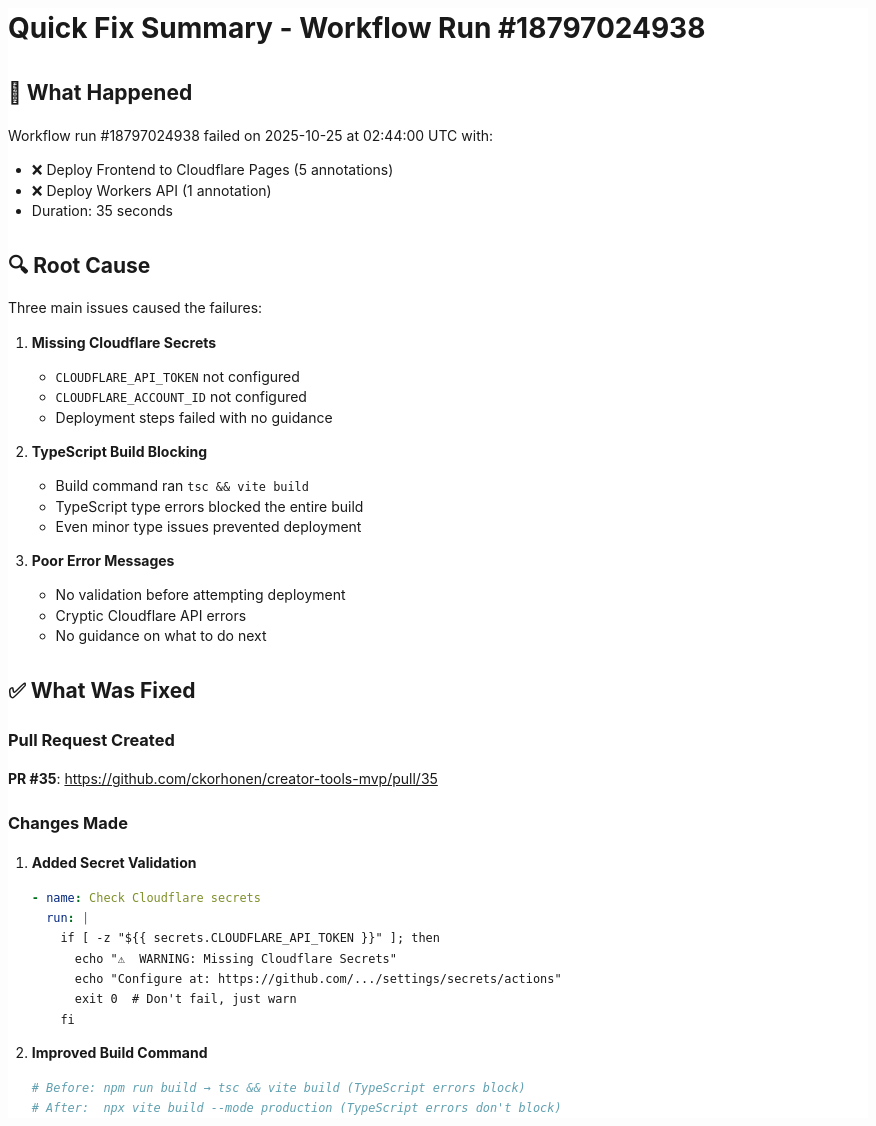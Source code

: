 # Quick Fix Summary - Workflow Run #18797024938

## 🎯 What Happened

Workflow run #18797024938 failed on 2025-10-25 at 02:44:00 UTC with:
- ❌ Deploy Frontend to Cloudflare Pages (5 annotations)
- ❌ Deploy Workers API (1 annotation)
- Duration: 35 seconds

## 🔍 Root Cause

Three main issues caused the failures:

1. **Missing Cloudflare Secrets**
   - `CLOUDFLARE_API_TOKEN` not configured
   - `CLOUDFLARE_ACCOUNT_ID` not configured
   - Deployment steps failed with no guidance

2. **TypeScript Build Blocking**
   - Build command ran `tsc && vite build`
   - TypeScript type errors blocked the entire build
   - Even minor type issues prevented deployment

3. **Poor Error Messages**
   - No validation before attempting deployment
   - Cryptic Cloudflare API errors
   - No guidance on what to do next

## ✅ What Was Fixed

### Pull Request Created
**PR #35**: https://github.com/ckorhonen/creator-tools-mvp/pull/35

### Changes Made

1. **Added Secret Validation**
   ```yaml
   - name: Check Cloudflare secrets
     run: |
       if [ -z "${{ secrets.CLOUDFLARE_API_TOKEN }}" ]; then
         echo "⚠️  WARNING: Missing Cloudflare Secrets"
         echo "Configure at: https://github.com/.../settings/secrets/actions"
         exit 0  # Don't fail, just warn
       fi
   ```

2. **Improved Build Command**
   ```yaml
   # Before: npm run build → tsc && vite build (TypeScript errors block)
   # After:  npx vite build --mode production (TypeScript errors don't block)
   ```

